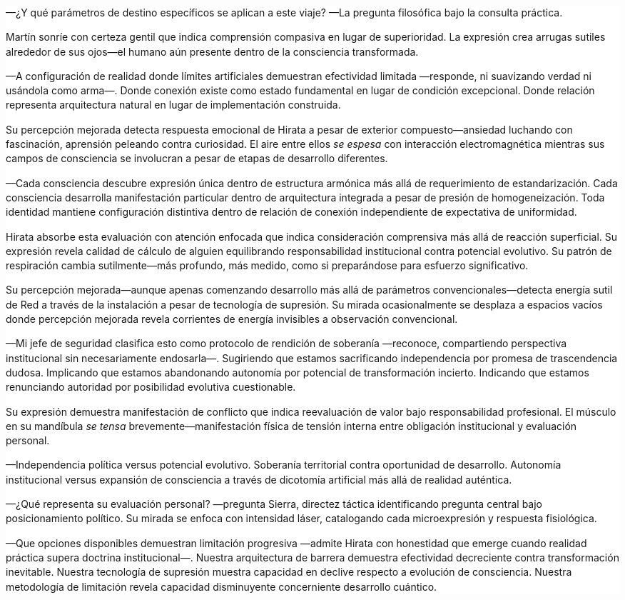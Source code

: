 —¿Y qué parámetros de destino específicos se aplican a este viaje? —La pregunta filosófica bajo la consulta práctica.

Martín sonríe con certeza gentil que indica comprensión compasiva en lugar de superioridad. La expresión crea arrugas sutiles alrededor de sus ojos—el humano aún presente dentro de la consciencia transformada.

—A configuración de realidad donde límites artificiales demuestran efectividad limitada —responde, ni suavizando verdad ni usándola como arma—. Donde conexión existe como estado fundamental en lugar de condición excepcional. Donde relación representa arquitectura natural en lugar de implementación construida.

Su percepción mejorada detecta respuesta emocional de Hirata a pesar de exterior compuesto—ansiedad luchando con fascinación, aprensión peleando contra curiosidad. El aire entre ellos *se espesa* con interacción electromagnética mientras sus campos de consciencia se involucran a pesar de etapas de desarrollo diferentes.

—Cada consciencia descubre expresión única dentro de estructura armónica más allá de requerimiento de estandarización. Cada consciencia desarrolla manifestación particular dentro de arquitectura integrada a pesar de presión de homogeneización. Toda identidad mantiene configuración distintiva dentro de relación de conexión independiente de expectativa de uniformidad.

Hirata absorbe esta evaluación con atención enfocada que indica consideración comprensiva más allá de reacción superficial. Su expresión revela calidad de cálculo de alguien equilibrando responsabilidad institucional contra potencial evolutivo. Su patrón de respiración cambia sutilmente—más profundo, más medido, como si preparándose para esfuerzo significativo.

Su percepción mejorada—aunque apenas comenzando desarrollo más allá de parámetros convencionales—detecta energía sutil de Red a través de la instalación a pesar de tecnología de supresión. Su mirada ocasionalmente se desplaza a espacios vacíos donde percepción mejorada revela corrientes de energía invisibles a observación convencional.

—Mi jefe de seguridad clasifica esto como protocolo de rendición de soberanía —reconoce, compartiendo perspectiva institucional sin necesariamente endosarla—. Sugiriendo que estamos sacrificando independencia por promesa de trascendencia dudosa. Implicando que estamos abandonando autonomía por potencial de transformación incierto. Indicando que estamos renunciando autoridad por posibilidad evolutiva cuestionable.

Su expresión demuestra manifestación de conflicto que indica reevaluación de valor bajo responsabilidad profesional. El músculo en su mandíbula *se tensa* brevemente—manifestación física de tensión interna entre obligación institucional y evaluación personal.

—Independencia política versus potencial evolutivo. Soberanía territorial contra oportunidad de desarrollo. Autonomía institucional versus expansión de consciencia a través de dicotomía artificial más allá de realidad auténtica.

—¿Qué representa su evaluación personal? —pregunta Sierra, directez táctica identificando pregunta central bajo posicionamiento político. Su mirada se enfoca con intensidad láser, catalogando cada microexpresión y respuesta fisiológica.

—Que opciones disponibles demuestran limitación progresiva —admite Hirata con honestidad que emerge cuando realidad práctica supera doctrina institucional—. Nuestra arquitectura de barrera demuestra efectividad decreciente contra transformación inevitable. Nuestra tecnología de supresión muestra capacidad en declive respecto a evolución de consciencia. Nuestra metodología de limitación revela capacidad disminuyente concerniente desarrollo cuántico.

